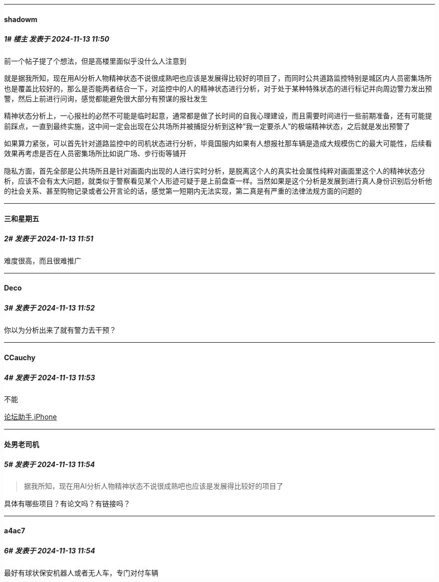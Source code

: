 ﻿
*****

####  shadowm  
##### 1#       楼主       发表于 2024-11-13 11:50

前一个帖子提了个想法，但是高楼里面似乎没什么人注意到

就是据我所知，现在用AI分析人物精神状态不说很成熟吧也应该是发展得比较好的项目了，而同时公共道路监控特别是城区内人员密集场所也是覆盖比较好的，那么是否能两者结合一下，对监控中的人的精神状态进行分析，对于处于某种特殊状态的进行标记并向周边警力发出预警，然后上前进行问询，感觉都能避免很大部分有预谋的报社发生

精神状态分析上，一心报社的必然不可能是临时起意，通常都是做了长时间的自我心理建设，而且需要时间进行一些前期准备，还有可能提前踩点，一直到最终实施，这中间一定会出现在公共场所并被捕捉分析到这种“我一定要杀人”的极端精神状态，之后就是发出预警了

如果算力紧张，可以首先针对道路监控中的司机状态进行分析，毕竟国服内如果有人想报社那车辆是造成大规模伤亡的最大可能性，后续看效果再考虑是否在人员密集场所比如说广场、步行街等铺开

隐私方面，首先全部是公共场所且是针对画面内出现的人进行实时分析，是脱离这个人的真实社会属性纯粹对画面里这个人的精神状态分析，应该不会有太大问题，就类似于警察看见某个人形迹可疑于是上前盘查一样。当然如果是这个分析是发展到进行真人身份识别后分析他的社会关系、甚至购物记录或者公开言论的话，感觉第一短期内无法实现，第二真是有严重的法律法规方面的问题的

*****

####  三和星期五  
##### 2#       发表于 2024-11-13 11:51

难度很高，而且很难推广

*****

####  Deco  
##### 3#       发表于 2024-11-13 11:52

你以为分析出来了就有警力去干预？

*****

####  CCauchy  
##### 4#       发表于 2024-11-13 11:53

不能

[论坛助手,iPhone](https://bbs.saraba1st.com/2b/forum.php?mod=viewthread&amp;tid=2029836)

*****

####  处男老司机  
##### 5#       发表于 2024-11-13 11:54

<blockquote>据我所知，现在用AI分析人物精神状态不说很成熟吧也应该是发展得比较好的项目了</blockquote>
具体有哪些项目？有论文吗？有链接吗？

*****

####  a4ac7  
##### 6#       发表于 2024-11-13 11:54

最好有球状保安机器人或者无人车，专门对付车辆
